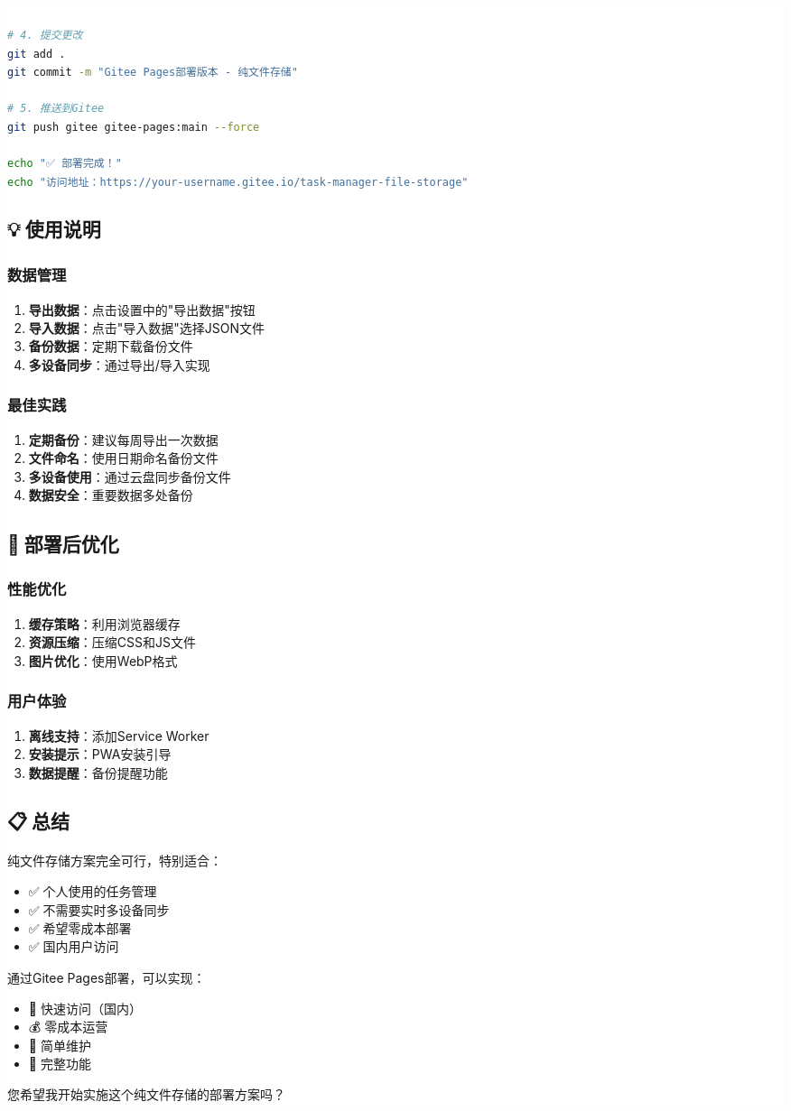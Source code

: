 ```bash

# 4. 提交更改
git add .
git commit -m "Gitee Pages部署版本 - 纯文件存储"

# 5. 推送到Gitee
git push gitee gitee-pages:main --force

echo "✅ 部署完成！"
echo "访问地址：https://your-username.gitee.io/task-manager-file-storage"
```

## 💡 使用说明

### 数据管理
1. **导出数据**：点击设置中的"导出数据"按钮
2. **导入数据**：点击"导入数据"选择JSON文件
3. **备份数据**：定期下载备份文件
4. **多设备同步**：通过导出/导入实现

### 最佳实践
1. **定期备份**：建议每周导出一次数据
2. **文件命名**：使用日期命名备份文件
3. **多设备使用**：通过云盘同步备份文件
4. **数据安全**：重要数据多处备份

## 🎯 部署后优化

### 性能优化
1. **缓存策略**：利用浏览器缓存
2. **资源压缩**：压缩CSS和JS文件
3. **图片优化**：使用WebP格式

### 用户体验
1. **离线支持**：添加Service Worker
2. **安装提示**：PWA安装引导
3. **数据提醒**：备份提醒功能

## 📋 总结

纯文件存储方案完全可行，特别适合：
- ✅ 个人使用的任务管理
- ✅ 不需要实时多设备同步
- ✅ 希望零成本部署
- ✅ 国内用户访问

通过Gitee Pages部署，可以实现：
- 🚀 快速访问（国内）
- 💰 零成本运营
- 🔧 简单维护
- 📱 完整功能

您希望我开始实施这个纯文件存储的部署方案吗？